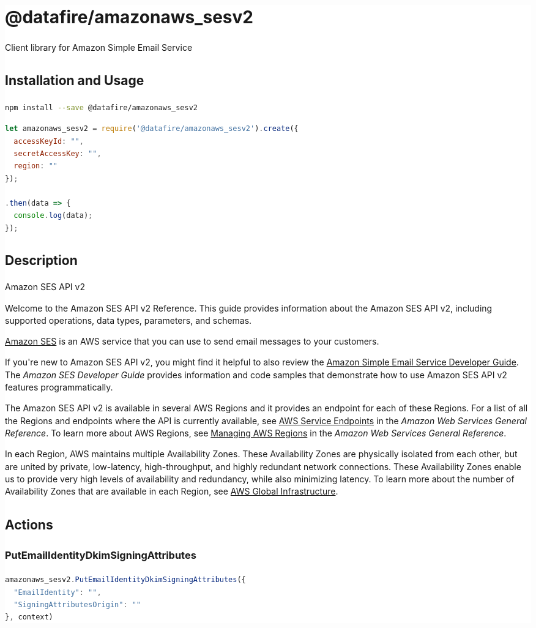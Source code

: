 # @datafire/amazonaws_sesv2

Client library for Amazon Simple Email Service

## Installation and Usage
```bash
npm install --save @datafire/amazonaws_sesv2
```
```js
let amazonaws_sesv2 = require('@datafire/amazonaws_sesv2').create({
  accessKeyId: "",
  secretAccessKey: "",
  region: ""
});

.then(data => {
  console.log(data);
});
```

## Description

<fullname>Amazon SES API v2</fullname> <p>Welcome to the Amazon SES API v2 Reference. This guide provides information about the Amazon SES API v2, including supported operations, data types, parameters, and schemas.</p> <p> <a href="https://aws.amazon.com/pinpoint">Amazon SES</a> is an AWS service that you can use to send email messages to your customers.</p> <p>If you're new to Amazon SES API v2, you might find it helpful to also review the <a href="https://docs.aws.amazon.com/ses/latest/DeveloperGuide/">Amazon Simple Email Service Developer Guide</a>. The <i>Amazon SES Developer Guide</i> provides information and code samples that demonstrate how to use Amazon SES API v2 features programmatically.</p> <p>The Amazon SES API v2 is available in several AWS Regions and it provides an endpoint for each of these Regions. For a list of all the Regions and endpoints where the API is currently available, see <a href="https://docs.aws.amazon.com/general/latest/gr/rande.html#ses_region">AWS Service Endpoints</a> in the <i>Amazon Web Services General Reference</i>. To learn more about AWS Regions, see <a href="https://docs.aws.amazon.com/general/latest/gr/rande-manage.html">Managing AWS Regions</a> in the <i>Amazon Web Services General Reference</i>.</p> <p>In each Region, AWS maintains multiple Availability Zones. These Availability Zones are physically isolated from each other, but are united by private, low-latency, high-throughput, and highly redundant network connections. These Availability Zones enable us to provide very high levels of availability and redundancy, while also minimizing latency. To learn more about the number of Availability Zones that are available in each Region, see <a href="http://aws.amazon.com/about-aws/global-infrastructure/">AWS Global Infrastructure</a>.</p>

## Actions

### PutEmailIdentityDkimSigningAttributes



```js
amazonaws_sesv2.PutEmailIdentityDkimSigningAttributes({
  "EmailIdentity": "",
  "SigningAttributesOrigin": ""
}, context)
```

